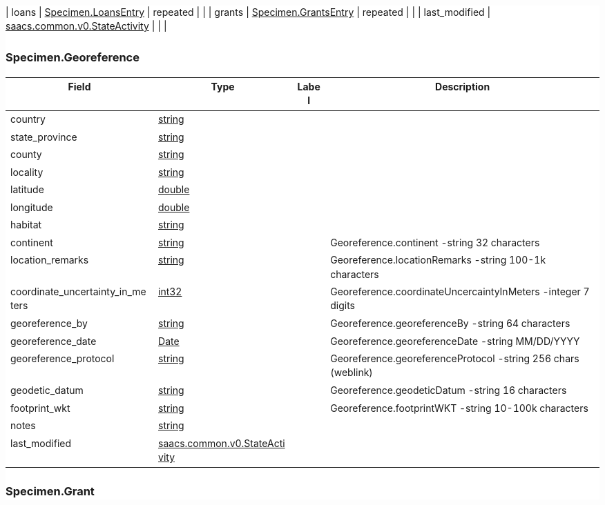 | loans         | [Specimen.LoansEntry](#saacs-biochain-v0-Specimen-LoansEntry)     | repeated |             |
| grants        | [Specimen.GrantsEntry](#saacs-biochain-v0-Specimen-GrantsEntry)   | repeated |             |
| last_modified | [saacs.common.v0.StateActivity](#saacs-common-v0-StateActivity)   |          |             |






<a name="saacs-biochain-v0-Specimen-Georeference"></a>

### Specimen.Georeference



| Field                            | Type                                                            | Label | Description                                                   |
| -------------------------------- | --------------------------------------------------------------- | ----- | ------------------------------------------------------------- |
| country                          | [string](#string)                                               |       |                                                               |
| state_province                   | [string](#string)                                               |       |                                                               |
| county                           | [string](#string)                                               |       |                                                               |
| locality                         | [string](#string)                                               |       |                                                               |
| latitude                         | [double](#double)                                               |       |                                                               |
| longitude                        | [double](#double)                                               |       |                                                               |
| habitat                          | [string](#string)                                               |       |                                                               |
| continent                        | [string](#string)                                               |       | Georeference.continent -string 32 characters                  |
| location_remarks                 | [string](#string)                                               |       | Georeference.locationRemarks -string 100-1k characters        |
| coordinate_uncertainty_in_meters | [int32](#int32)                                                 |       | Georeference.coordinateUncercaintyInMeters -integer 7 digits  |
| georeference_by                  | [string](#string)                                               |       | Georeference.georeferenceBy -string 64 characters             |
| georeference_date                | [Date](#saacs-biochain-v0-Date)                                 |       | Georeference.georeferenceDate -string MM/DD/YYYY              |
| georeference_protocol            | [string](#string)                                               |       | Georeference.georeferenceProtocol -string 256 chars (weblink) |
| geodetic_datum                   | [string](#string)                                               |       | Georeference.geodeticDatum -string 16 characters              |
| footprint_wkt                    | [string](#string)                                               |       | Georeference.footprintWKT -string 10-100k characters          |
| notes                            | [string](#string)                                               |       |                                                               |
| last_modified                    | [saacs.common.v0.StateActivity](#saacs-common-v0-StateActivity) |       |                                                               |






<a name="saacs-biochain-v0-Specimen-Grant"></a>

### Specimen.Grant
